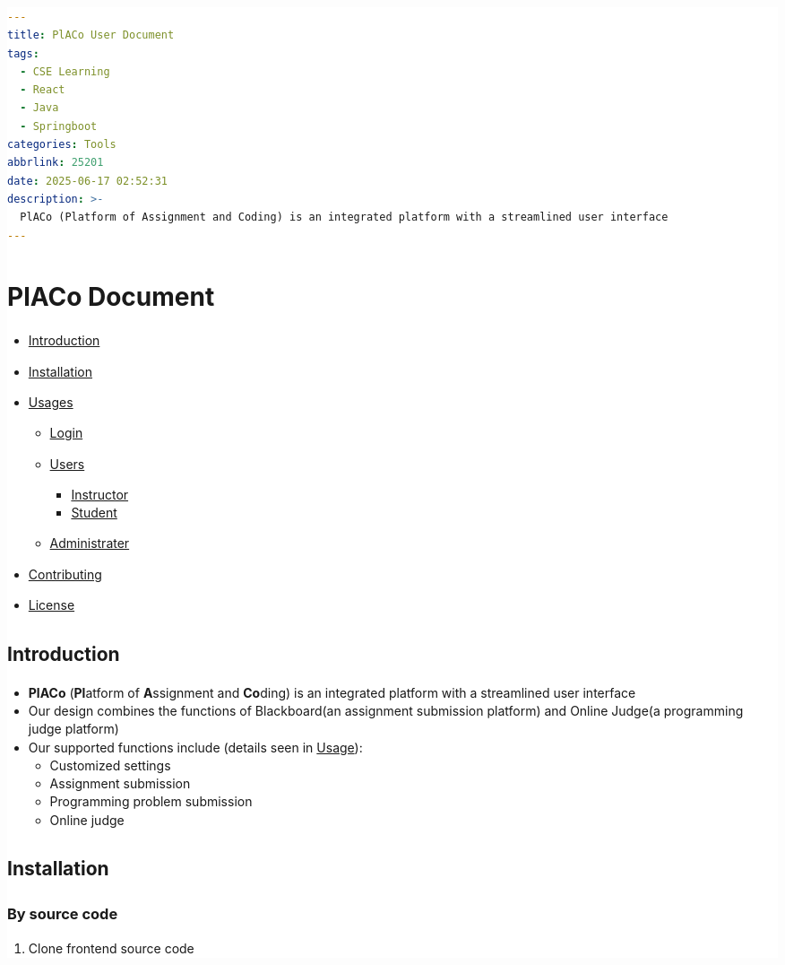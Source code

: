 ```yaml
---
title: PlACo User Document
tags:
  - CSE Learning
  - React
  - Java
  - Springboot
categories: Tools
abbrlink: 25201
date: 2025-06-17 02:52:31
description: >- 
  PlACo (Platform of Assignment and Coding) is an integrated platform with a streamlined user interface
---
```


# PlACo Document

- [Introduction](#Introduction)
- [Installation](#Installation)
- [Usages](#Usages)
  - [Login](#Login)
  - [Users](#Users)
    - [Instructor](#Course-Intructor)
    - [Student](#Course-Student)
  
  - [Administrater](#Administrater)
  
- [Contributing](#Contributing)
- [License](#License)

## Introduction

- **PlACo** (**Pl**atform of **A**ssignment and **Co**ding) is an integrated platform with a streamlined user interface
- Our design combines the functions of Blackboard(an assignment submission platform) and Online Judge(a programming judge platform)
- Our supported functions include (details seen in [Usage](#usage)):
  - Customized settings
  - Assignment submission
  - Programming problem submission
  - Online judge



## Installation

### By source code

1. Clone frontend source code
